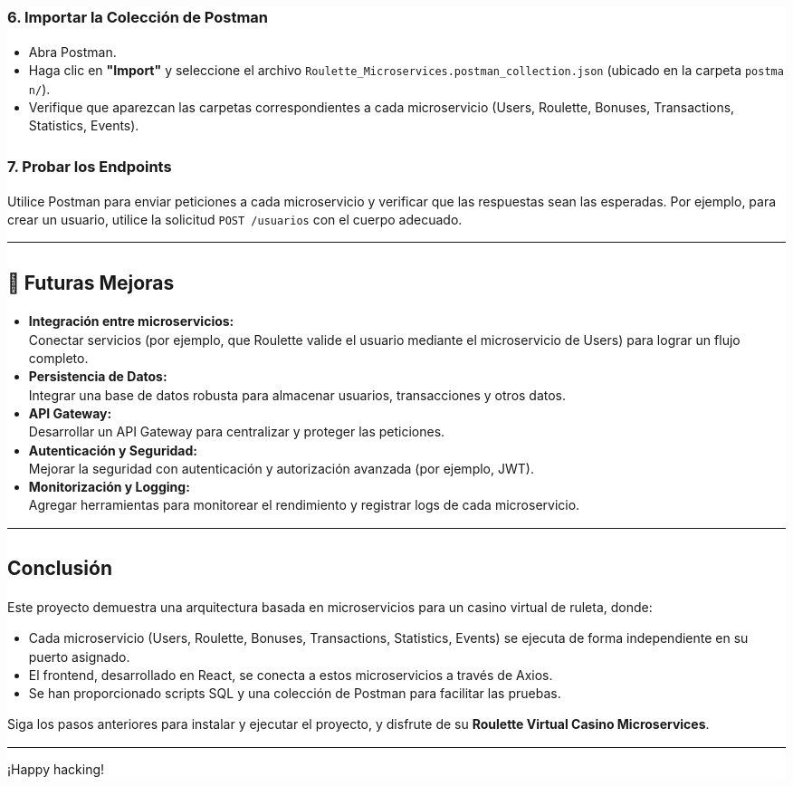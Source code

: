 ### 6. Importar la Colección de Postman

- Abra Postman.
- Haga clic en **"Import"** y seleccione el archivo `Roulette_Microservices.postman_collection.json` (ubicado en la carpeta `postman/`).
- Verifique que aparezcan las carpetas correspondientes a cada microservicio (Users, Roulette, Bonuses, Transactions, Statistics, Events).

### 7. Probar los Endpoints

Utilice Postman para enviar peticiones a cada microservicio y verificar que las respuestas sean las esperadas. Por ejemplo, para crear un usuario, utilice la solicitud `POST /usuarios` con el cuerpo adecuado.

---

## 🔮 Futuras Mejoras

- **Integración entre microservicios:**  
  Conectar servicios (por ejemplo, que Roulette valide el usuario mediante el microservicio de Users) para lograr un flujo completo.
- **Persistencia de Datos:**  
  Integrar una base de datos robusta para almacenar usuarios, transacciones y otros datos.
- **API Gateway:**  
  Desarrollar un API Gateway para centralizar y proteger las peticiones.
- **Autenticación y Seguridad:**  
  Mejorar la seguridad con autenticación y autorización avanzada (por ejemplo, JWT).
- **Monitorización y Logging:**  
  Agregar herramientas para monitorear el rendimiento y registrar logs de cada microservicio.

---

## Conclusión

Este proyecto demuestra una arquitectura basada en microservicios para un casino virtual de ruleta, donde:
- Cada microservicio (Users, Roulette, Bonuses, Transactions, Statistics, Events) se ejecuta de forma independiente en su puerto asignado.
- El frontend, desarrollado en React, se conecta a estos microservicios a través de Axios.
- Se han proporcionado scripts SQL y una colección de Postman para facilitar las pruebas.

Siga los pasos anteriores para instalar y ejecutar el proyecto, y disfrute de su **Roulette Virtual Casino Microservices**.

---

¡Happy hacking!
